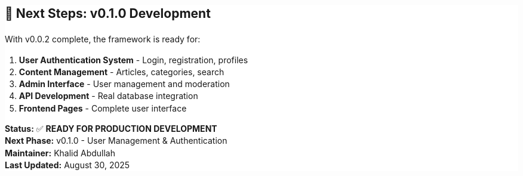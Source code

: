 
## 🚀 **Next Steps: v0.1.0 Development**

With v0.0.2 complete, the framework is ready for:
1. **User Authentication System** - Login, registration, profiles
2. **Content Management** - Articles, categories, search
3. **Admin Interface** - User management and moderation
4. **API Development** - Real database integration
5. **Frontend Pages** - Complete user interface

**Status:** ✅ **READY FOR PRODUCTION DEVELOPMENT**  
**Next Phase:** v0.1.0 - User Management & Authentication  
**Maintainer:** Khalid Abdullah  
**Last Updated:** August 30, 2025 